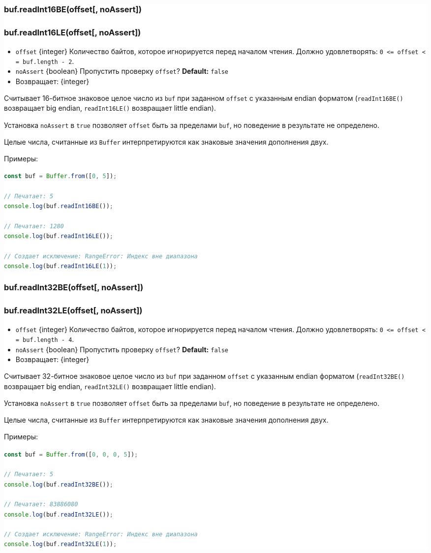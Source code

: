 ### buf.readInt16BE(offset[, noAssert])
### buf.readInt16LE(offset[, noAssert])


* `offset` {integer} Количество байтов, которое игнорируется перед началом чтения. Должно удовлетворять: `0 <= offset <= buf.length - 2`.
* `noAssert` {boolean} Пропустить проверку `offset`? **Default:** `false`
* Возвращает: {integer}

Считывает 16-битное знаковое целое число из `buf` при заданном `offset` с указанным endian форматом (`readInt16BE()` возвращает big endian, `readInt16LE()` возвращает little endian).

Установка `noAssert` в `true` позволяет `offset` быть за пределами `buf`, но поведение в результате не определено.

Целые числа, считанные из `Buffer` интерпретируются как знаковые значения дополнения двух.

Примеры:

```js
const buf = Buffer.from([0, 5]);

// Печатает: 5
console.log(buf.readInt16BE());

// Печатает: 1280
console.log(buf.readInt16LE());

// Создает исключение: RangeError: Индекс вне диапазона
console.log(buf.readInt16LE(1));
```

### buf.readInt32BE(offset[, noAssert])
### buf.readInt32LE(offset[, noAssert])


* `offset` {integer} Количество байтов, которое игнорируется перед началом чтения. Должно удовлетворять: `0 <= offset <= buf.length - 4`.
* `noAssert` {boolean} Пропустить проверку `offset`? **Default:** `false`
* Возвращает: {integer}

Считывает 32-битное знаковое целое число из `buf` при заданном `offset` с указанным endian форматом (`readInt32BE()` возвращает big endian, `readInt32LE()` возвращает little endian).

Установка `noAssert` в `true` позволяет `offset` быть за пределами `buf`, но поведение в результате не определено.

Целые числа, считанные из `Buffer` интерпретируются как знаковые значения дополнения двух.

Примеры:

```js
const buf = Buffer.from([0, 0, 0, 5]);

// Печатает: 5
console.log(buf.readInt32BE());

// Печатает: 83886080
console.log(buf.readInt32LE());

// Создает исключение: RangeError: Индекс вне диапазона
console.log(buf.readInt32LE(1));
```
